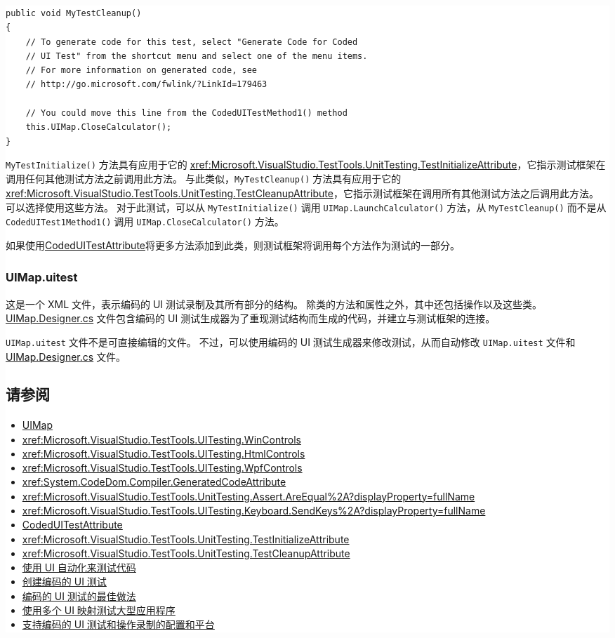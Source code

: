 ```
public void MyTestCleanup()
{
    // To generate code for this test, select "Generate Code for Coded
    // UI Test" from the shortcut menu and select one of the menu items.
    // For more information on generated code, see
    // http://go.microsoft.com/fwlink/?LinkId=179463

    // You could move this line from the CodedUITestMethod1() method
    this.UIMap.CloseCalculator();
}
```

 `MyTestInitialize()` 方法具有应用于它的 <xref:Microsoft.VisualStudio.TestTools.UnitTesting.TestInitializeAttribute>，它指示测试框架在调用任何其他测试方法之前调用此方法。 与此类似，`MyTestCleanup()` 方法具有应用于它的 <xref:Microsoft.VisualStudio.TestTools.UnitTesting.TestCleanupAttribute>，它指示测试框架在调用所有其他测试方法之后调用此方法。 可以选择使用这些方法。 对于此测试，可以从 `MyTestInitialize()` 调用 `UIMap.LaunchCalculator()` 方法，从 `MyTestCleanup()` 而不是从 `CodedUITest1Method1()` 调用 `UIMap.CloseCalculator()` 方法。

 如果使用[CodedUITestAttribute](/previous-versions/visualstudio/visual-studio-2013/ff430233(v=vs.120))将更多方法添加到此类，则测试框架将调用每个方法作为测试的一部分。

### <a name="UIMapuitest"></a>UIMap.uitest
 这是一个 XML 文件，表示编码的 UI 测试录制及其所有部分的结构。 除类的方法和属性之外，其中还包括操作以及这些类。 [UIMap.Designer.cs](#UIMapDesignerFile) 文件包含编码的 UI 测试生成器为了重现测试结构而生成的代码，并建立与测试框架的连接。

 `UIMap.uitest` 文件不是可直接编辑的文件。 不过，可以使用编码的 UI 测试生成器来修改测试，从而自动修改 `UIMap.uitest` 文件和 [UIMap.Designer.cs](#UIMapDesignerFile) 文件。

## <a name="see-also"></a>请参阅

- [UIMap](/previous-versions/dd580454(v=vs.140))
- <xref:Microsoft.VisualStudio.TestTools.UITesting.WinControls>
- <xref:Microsoft.VisualStudio.TestTools.UITesting.HtmlControls>
- <xref:Microsoft.VisualStudio.TestTools.UITesting.WpfControls>
- <xref:System.CodeDom.Compiler.GeneratedCodeAttribute>
- <xref:Microsoft.VisualStudio.TestTools.UnitTesting.Assert.AreEqual%2A?displayProperty=fullName>
- <xref:Microsoft.VisualStudio.TestTools.UITesting.Keyboard.SendKeys%2A?displayProperty=fullName>
- [CodedUITestAttribute](/previous-versions/visualstudio/visual-studio-2013/ff430233(v=vs.120))
- <xref:Microsoft.VisualStudio.TestTools.UnitTesting.TestInitializeAttribute>
- <xref:Microsoft.VisualStudio.TestTools.UnitTesting.TestCleanupAttribute>
- [使用 UI 自动化来测试代码](../test/use-ui-automation-to-test-your-code.md)
- [创建编码的 UI 测试](../test/use-ui-automation-to-test-your-code.md#VerifyingCodeUsingCUITCreate)
- [编码的 UI 测试的最佳做法](../test/best-practices-for-coded-ui-tests.md)
- [使用多个 UI 映射测试大型应用程序](../test/testing-a-large-application-with-multiple-ui-maps.md)
- [支持编码的 UI 测试和操作录制的配置和平台](../test/supported-configurations-and-platforms-for-coded-ui-tests-and-action-recordings.md)
